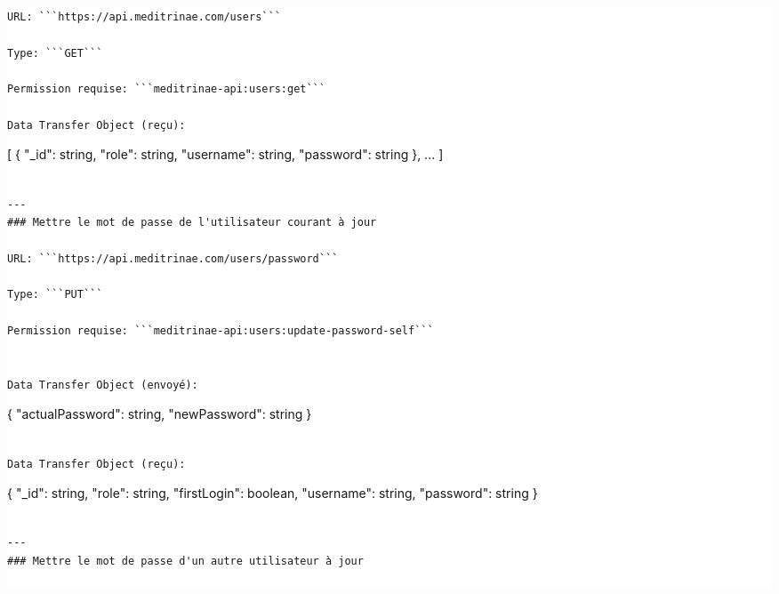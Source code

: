 ```
URL: ```https://api.meditrinae.com/users```

Type: ```GET```

Permission requise: ```meditrinae-api:users:get```

Data Transfer Object (reçu):
```
[
    {
    "_id": string,
    "role": string,
    "username": string,
    "password": string
    }, ...
]
```

---
### Mettre le mot de passe de l'utilisateur courant à jour

URL: ```https://api.meditrinae.com/users/password```

Type: ```PUT```

Permission requise: ```meditrinae-api:users:update-password-self```


Data Transfer Object (envoyé):
```
{
  "actualPassword": string,
  "newPassword": string
}
```

Data Transfer Object (reçu):
```
{
  "_id": string,
  "role": string,
  "firstLogin": boolean,
  "username": string,
  "password": string
}
```

---
### Mettre le mot de passe d'un autre utilisateur à jour

